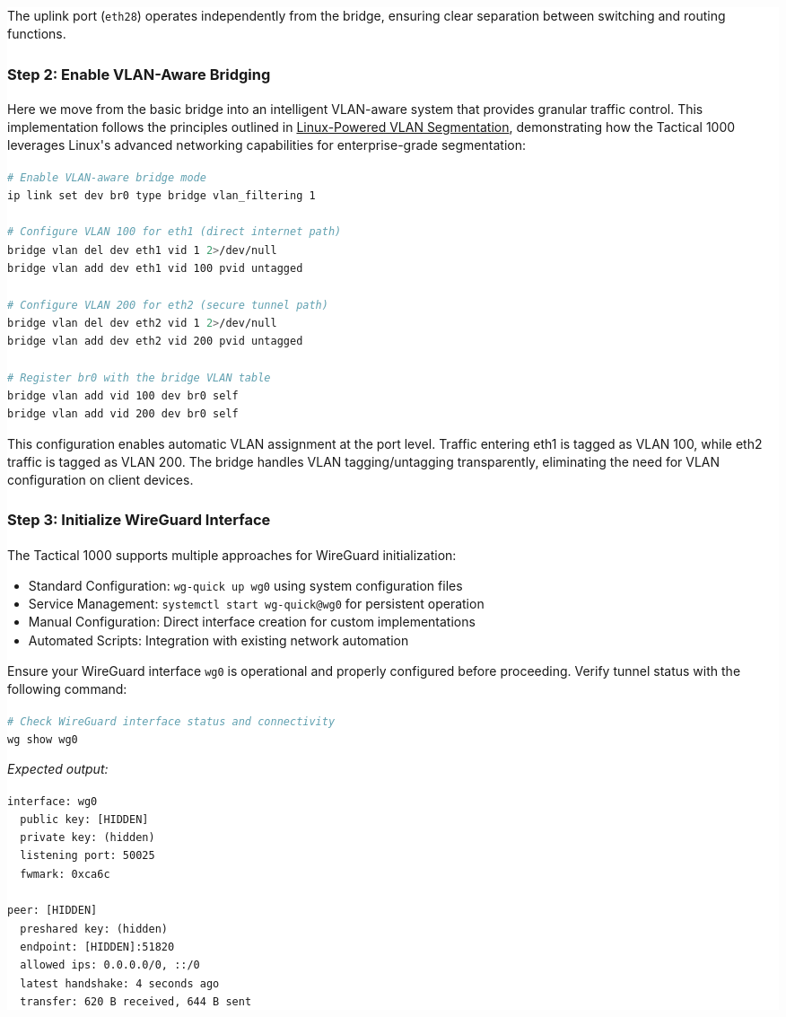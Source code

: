 The uplink port (`eth28`) operates independently from the bridge, ensuring clear separation between switching and routing functions.

### Step 2: Enable VLAN-Aware Bridging

Here we move from the basic bridge into an intelligent VLAN-aware system that provides granular traffic control. This implementation follows the principles outlined in [Linux-Powered VLAN Segmentation](linux-powered-vlan-segmentation.md), demonstrating how the Tactical 1000 leverages Linux's advanced networking capabilities for enterprise-grade segmentation:

```bash
# Enable VLAN-aware bridge mode
ip link set dev br0 type bridge vlan_filtering 1

# Configure VLAN 100 for eth1 (direct internet path)
bridge vlan del dev eth1 vid 1 2>/dev/null
bridge vlan add dev eth1 vid 100 pvid untagged

# Configure VLAN 200 for eth2 (secure tunnel path)
bridge vlan del dev eth2 vid 1 2>/dev/null
bridge vlan add dev eth2 vid 200 pvid untagged

# Register br0 with the bridge VLAN table
bridge vlan add vid 100 dev br0 self
bridge vlan add vid 200 dev br0 self
```

This configuration enables automatic VLAN assignment at the port level. Traffic entering eth1 is tagged as VLAN 100, while eth2 traffic is tagged as VLAN 200. The bridge handles VLAN tagging/untagging transparently, eliminating the need for VLAN configuration on client devices.

### Step 3: Initialize WireGuard Interface

The Tactical 1000 supports multiple approaches for WireGuard initialization:

- Standard Configuration: `wg-quick up wg0` using system configuration files
- Service Management: `systemctl start wg-quick@wg0` for persistent operation
- Manual Configuration: Direct interface creation for custom implementations
- Automated Scripts: Integration with existing network automation

Ensure your WireGuard interface `wg0` is operational and properly configured before proceeding. Verify tunnel status with the following command:

```bash
# Check WireGuard interface status and connectivity
wg show wg0
```
_Expected output:_
```
interface: wg0
  public key: [HIDDEN]
  private key: (hidden)
  listening port: 50025
  fwmark: 0xca6c

peer: [HIDDEN]
  preshared key: (hidden)
  endpoint: [HIDDEN]:51820
  allowed ips: 0.0.0.0/0, ::/0
  latest handshake: 4 seconds ago
  transfer: 620 B received, 644 B sent
```
